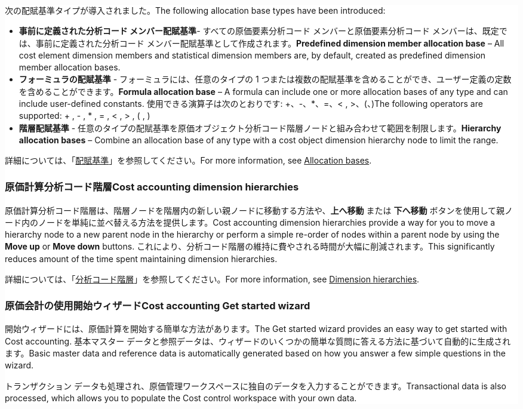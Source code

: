 <span data-ttu-id="1fcad-314">次の配賦基準タイプが導入されました。</span><span class="sxs-lookup"><span data-stu-id="1fcad-314">The following allocation base types have been introduced:</span></span>

- <span data-ttu-id="1fcad-315">**事前に定義された分析コード メンバー配賦基準**- すべての原価要素分析コード メンバーと原価要素分析コード メンバーは、既定では、事前に定義された分析コード メンバー配賦基準として作成されます。</span><span class="sxs-lookup"><span data-stu-id="1fcad-315">**Predefined dimension member allocation base** – All cost element dimension members and statistical dimension members are, by default, created as predefined dimension member allocation bases.</span></span>
- <span data-ttu-id="1fcad-316">**フォーミュラの配賦基準** - フォーミュラには、任意のタイプの 1 つまたは複数の配賦基準を含めることができ、ユーザー定義の定数を含めることができます。</span><span class="sxs-lookup"><span data-stu-id="1fcad-316">**Formula allocation base** – A formula can include one or more allocation bases of any type and can include user-defined constants.</span></span> <span data-ttu-id="1fcad-317">使用できる演算子は次のとおりです: +、-、\*、=、\< , \>、(、)</span><span class="sxs-lookup"><span data-stu-id="1fcad-317">The following operators are supported: + , - , \* , = , \< , \> , ( , )</span></span>
- <span data-ttu-id="1fcad-318">**階層配賦基準** - 任意のタイプの配賦基準を原価オブジェクト分析コード階層ノードと組み合わせて範囲を制限します。</span><span class="sxs-lookup"><span data-stu-id="1fcad-318">**Hierarchy allocation bases** – Combine an allocation base of any type with a cost object dimension hierarchy node to limit the range.</span></span>

<span data-ttu-id="1fcad-319">詳細については、「[配賦基準](../../../finance/cost-accounting/allocation-bases.md)」を参照してください。</span><span class="sxs-lookup"><span data-stu-id="1fcad-319">For more information, see [Allocation bases](../../../finance/cost-accounting/allocation-bases.md).</span></span>

### <a name="cost-accounting-dimension-hierarchies"></a><span data-ttu-id="1fcad-320">原価計算分析コード階層</span><span class="sxs-lookup"><span data-stu-id="1fcad-320">Cost accounting dimension hierarchies</span></span>

<span data-ttu-id="1fcad-321">原価計算分析コード階層は、階層ノードを階層内の新しい親ノードに移動する方法や、**上へ移動** または **下へ移動** ボタンを使用して親ノード内のノードを単純に並べ替える方法を提供します。</span><span class="sxs-lookup"><span data-stu-id="1fcad-321">Cost accounting dimension hierarchies provide a way for you to move a hierarchy node to a new parent node in the hierarchy or perform a simple re-order of nodes within a parent node by using the **Move up** or **Move down** buttons.</span></span> <span data-ttu-id="1fcad-322">これにより、分析コード階層の維持に費やされる時間が大幅に削減されます。</span><span class="sxs-lookup"><span data-stu-id="1fcad-322">This significantly reduces amount of the time spent maintaining dimension hierarchies.</span></span>

<span data-ttu-id="1fcad-323">詳細については、「[分析コード階層](../../../finance/cost-accounting/dimension-hierarchy.md)」を参照してください。</span><span class="sxs-lookup"><span data-stu-id="1fcad-323">For more information, see [Dimension hierarchies](../../../finance/cost-accounting/dimension-hierarchy.md).</span></span>

### <a name="cost-accounting-get-started-wizard"></a><span data-ttu-id="1fcad-324">原価会計の使用開始ウィザード</span><span class="sxs-lookup"><span data-stu-id="1fcad-324">Cost accounting Get started wizard</span></span>

<span data-ttu-id="1fcad-325">開始ウィザードには、原価計算を開始する簡単な方法があります。</span><span class="sxs-lookup"><span data-stu-id="1fcad-325">The Get started wizard provides an easy way to get started with Cost accounting.</span></span> <span data-ttu-id="1fcad-326">基本マスター データと参照データは、ウィザードのいくつかの簡単な質問に答える方法に基づいて自動的に生成されます。</span><span class="sxs-lookup"><span data-stu-id="1fcad-326">Basic master data and reference data is automatically generated based on how you answer a few simple questions in the wizard.</span></span>

<span data-ttu-id="1fcad-327">トランザクション データも処理され、原価管理ワークスペースに独自のデータを入力することができます。</span><span class="sxs-lookup"><span data-stu-id="1fcad-327">Transactional data is also processed, which allows you to populate the Cost control workspace with your own data.</span></span>
